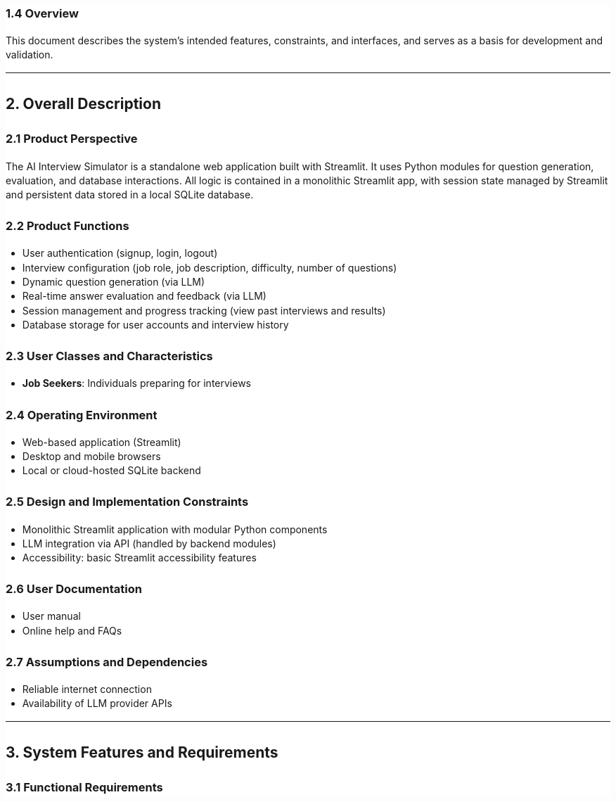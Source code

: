 ### 1.4 Overview
This document describes the system’s intended features, constraints, and interfaces, and serves as a basis for development and validation.

---

## 2. Overall Description

### 2.1 Product Perspective
The AI Interview Simulator is a standalone web application built with Streamlit. It uses Python modules for question generation, evaluation, and database interactions. All logic is contained in a monolithic Streamlit app, with session state managed by Streamlit and persistent data stored in a local SQLite database.

### 2.2 Product Functions
- User authentication (signup, login, logout)
- Interview configuration (job role, job description, difficulty, number of questions)
- Dynamic question generation (via LLM)
- Real-time answer evaluation and feedback (via LLM)
- Session management and progress tracking (view past interviews and results)
- Database storage for user accounts and interview history

### 2.3 User Classes and Characteristics
- **Job Seekers**: Individuals preparing for interviews

### 2.4 Operating Environment
- Web-based application (Streamlit)
- Desktop and mobile browsers
- Local or cloud-hosted SQLite backend

### 2.5 Design and Implementation Constraints
- Monolithic Streamlit application with modular Python components
- LLM integration via API (handled by backend modules)
- Accessibility: basic Streamlit accessibility features

### 2.6 User Documentation
- User manual
- Online help and FAQs

### 2.7 Assumptions and Dependencies
- Reliable internet connection
- Availability of LLM provider APIs

---

## 3. System Features and Requirements

### 3.1 Functional Requirements

